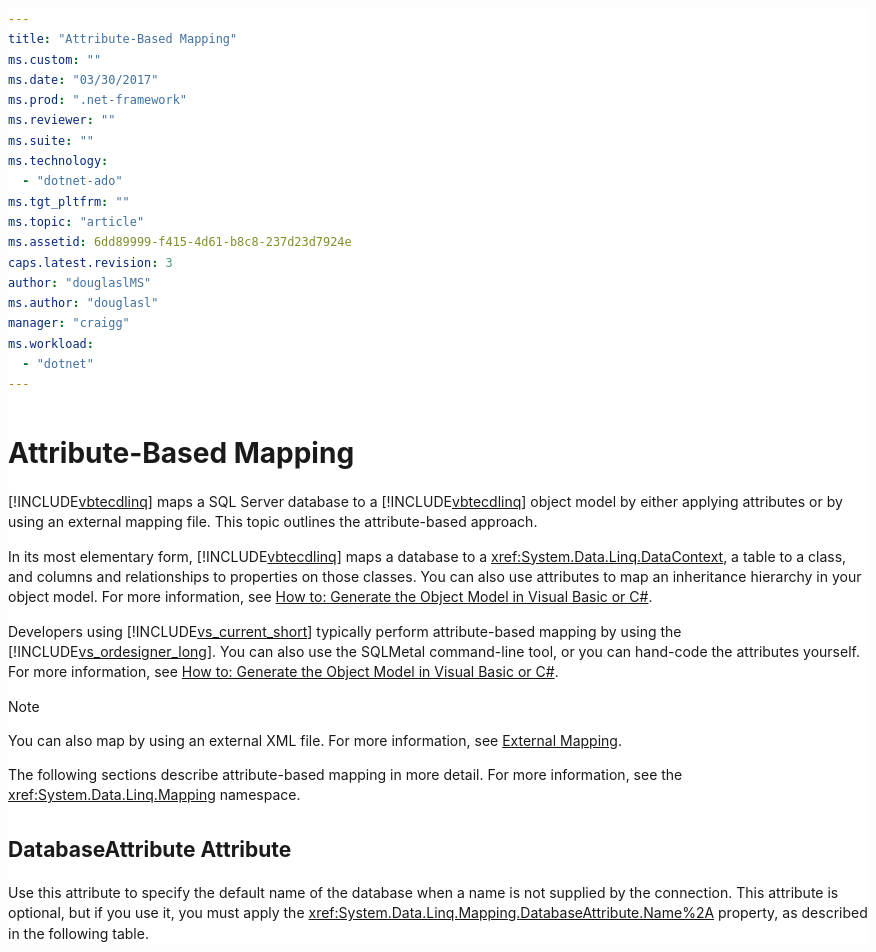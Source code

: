 ```yaml
---
title: "Attribute-Based Mapping"
ms.custom: ""
ms.date: "03/30/2017"
ms.prod: ".net-framework"
ms.reviewer: ""
ms.suite: ""
ms.technology: 
  - "dotnet-ado"
ms.tgt_pltfrm: ""
ms.topic: "article"
ms.assetid: 6dd89999-f415-4d61-b8c8-237d23d7924e
caps.latest.revision: 3
author: "douglaslMS"
ms.author: "douglasl"
manager: "craigg"
ms.workload: 
  - "dotnet"
---
```

# Attribute-Based Mapping
[!INCLUDE[vbtecdlinq](../../../../../../includes/vbtecdlinq-md.md)] maps a SQL Server database to a [!INCLUDE[vbtecdlinq](../../../../../../includes/vbtecdlinq-md.md)] object model by either applying attributes or by using an external mapping file. This topic outlines the attribute-based approach.  
  
 In its most elementary form, [!INCLUDE[vbtecdlinq](../../../../../../includes/vbtecdlinq-md.md)] maps a database to a <xref:System.Data.Linq.DataContext>, a table to a class, and columns and relationships to properties on those classes. You can also use attributes to map an inheritance hierarchy in your object model. For more information, see [How to: Generate the Object Model in Visual Basic or C#](../../../../../../docs/framework/data/adonet/sql/linq/how-to-generate-the-object-model-in-visual-basic-or-csharp.md).  
  
 Developers using [!INCLUDE[vs_current_short](../../../../../../includes/vs-current-short-md.md)] typically perform attribute-based mapping by using the [!INCLUDE[vs_ordesigner_long](../../../../../../includes/vs-ordesigner-long-md.md)]. You can also use the SQLMetal command-line tool, or you can hand-code the attributes yourself. For more information, see [How to: Generate the Object Model in Visual Basic or C#](../../../../../../docs/framework/data/adonet/sql/linq/how-to-generate-the-object-model-in-visual-basic-or-csharp.md).  
  
> [!NOTE]
>  You can also map by using an external XML file. For more information, see [External Mapping](../../../../../../docs/framework/data/adonet/sql/linq/external-mapping.md).  
  
 The following sections describe attribute-based mapping in more detail. For more information, see the <xref:System.Data.Linq.Mapping> namespace.  
  
## DatabaseAttribute Attribute  
 Use this attribute to specify the default name of the database when a name is not supplied by the connection. This attribute is optional, but if you use it, you must apply the <xref:System.Data.Linq.Mapping.DatabaseAttribute.Name%2A> property, as described in the following table.  
  